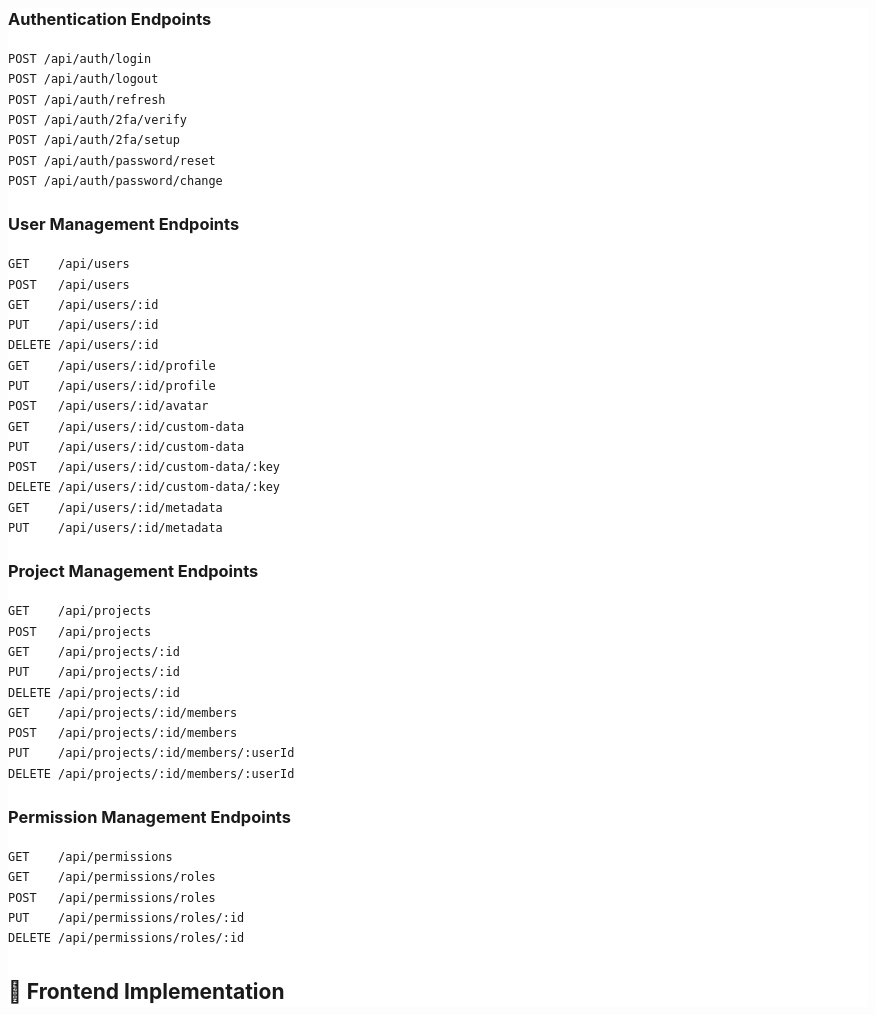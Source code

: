 ### Authentication Endpoints
```
POST /api/auth/login
POST /api/auth/logout
POST /api/auth/refresh
POST /api/auth/2fa/verify
POST /api/auth/2fa/setup
POST /api/auth/password/reset
POST /api/auth/password/change
```

### User Management Endpoints
```
GET    /api/users
POST   /api/users
GET    /api/users/:id
PUT    /api/users/:id
DELETE /api/users/:id
GET    /api/users/:id/profile
PUT    /api/users/:id/profile
POST   /api/users/:id/avatar
GET    /api/users/:id/custom-data
PUT    /api/users/:id/custom-data
POST   /api/users/:id/custom-data/:key
DELETE /api/users/:id/custom-data/:key
GET    /api/users/:id/metadata
PUT    /api/users/:id/metadata
```

### Project Management Endpoints
```
GET    /api/projects
POST   /api/projects
GET    /api/projects/:id
PUT    /api/projects/:id
DELETE /api/projects/:id
GET    /api/projects/:id/members
POST   /api/projects/:id/members
PUT    /api/projects/:id/members/:userId
DELETE /api/projects/:id/members/:userId
```

### Permission Management Endpoints
```
GET    /api/permissions
GET    /api/permissions/roles
POST   /api/permissions/roles
PUT    /api/permissions/roles/:id
DELETE /api/permissions/roles/:id
```

## 🎨 Frontend Implementation
